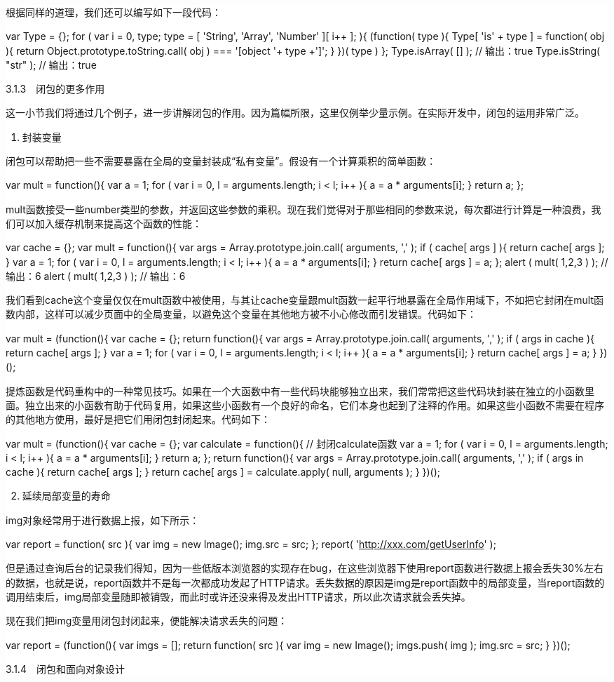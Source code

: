 根据同样的道理，我们还可以编写如下一段代码：

var Type = {}; for ( var i = 0, type; type = [ 'String', 'Array', 'Number' ][ i++ ]; ){ (function( type ){ Type[ 'is' + type ] = function( obj ){ return Object.prototype.toString.call( obj ) === '[object '+ type +']'; } })( type ) }; Type.isArray( [] ); // 输出：true Type.isString( "str" ); // 输出：true





3.1.3　闭包的更多作用


这一小节我们将通过几个例子，进一步讲解闭包的作用。因为篇幅所限，这里仅例举少量示例。在实际开发中，闭包的运用非常广泛。

1. 封装变量

闭包可以帮助把一些不需要暴露在全局的变量封装成“私有变量”。假设有一个计算乘积的简单函数：

var mult = function(){ var a = 1; for ( var i = 0, l = arguments.length; i < l; i++ ){ a = a * arguments[i]; } return a; };

mult函数接受一些number类型的参数，并返回这些参数的乘积。现在我们觉得对于那些相同的参数来说，每次都进行计算是一种浪费，我们可以加入缓存机制来提高这个函数的性能：

var cache = {}; var mult = function(){ var args = Array.prototype.join.call( arguments, ',' ); if ( cache[ args ] ){ return cache[ args ]; } var a = 1; for ( var i = 0, l = arguments.length; i < l; i++ ){ a = a * arguments[i]; } return cache[ args ] = a; }; alert ( mult( 1,2,3 ) ); // 输出：6 alert ( mult( 1,2,3 ) ); // 输出：6

我们看到cache这个变量仅仅在mult函数中被使用，与其让cache变量跟mult函数一起平行地暴露在全局作用域下，不如把它封闭在mult函数内部，这样可以减少页面中的全局变量，以避免这个变量在其他地方被不小心修改而引发错误。代码如下：

var mult = (function(){ var cache = {}; return function(){ var args = Array.prototype.join.call( arguments, ',' ); if ( args in cache ){ return cache[ args ]; } var a = 1; for ( var i = 0, l = arguments.length; i < l; i++ ){ a = a * arguments[i]; } return cache[ args ] = a; } })();

提炼函数是代码重构中的一种常见技巧。如果在一个大函数中有一些代码块能够独立出来，我们常常把这些代码块封装在独立的小函数里面。独立出来的小函数有助于代码复用，如果这些小函数有一个良好的命名，它们本身也起到了注释的作用。如果这些小函数不需要在程序的其他地方使用，最好是把它们用闭包封闭起来。代码如下：

var mult = (function(){ var cache = {}; var calculate = function(){ // 封闭calculate函数 var a = 1; for ( var i = 0, l = arguments.length; i < l; i++ ){ a = a * arguments[i]; } return a; }; return function(){ var args = Array.prototype.join.call( arguments, ',' ); if ( args in cache ){ return cache[ args ]; } return cache[ args ] = calculate.apply( null, arguments ); } })();

2. 延续局部变量的寿命

img对象经常用于进行数据上报，如下所示：

var report = function( src ){ var img = new Image(); img.src = src; }; report( 'http://xxx.com/getUserInfo' );

但是通过查询后台的记录我们得知，因为一些低版本浏览器的实现存在bug，在这些浏览器下使用report函数进行数据上报会丢失30%左右的数据，也就是说，report函数并不是每一次都成功发起了HTTP请求。丢失数据的原因是img是report函数中的局部变量，当report函数的调用结束后，img局部变量随即被销毁，而此时或许还没来得及发出HTTP请求，所以此次请求就会丢失掉。

现在我们把img变量用闭包封闭起来，便能解决请求丢失的问题：

var report = (function(){ var imgs = []; return function( src ){ var img = new Image(); imgs.push( img ); img.src = src; } })();





3.1.4　闭包和面向对象设计
